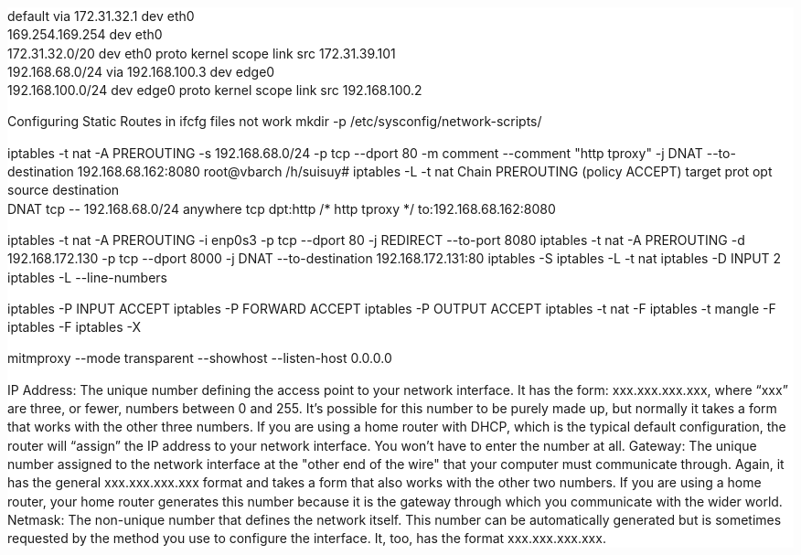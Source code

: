 
default via 172.31.32.1 dev eth0  
169.254.169.254 dev eth0  
172.31.32.0/20 dev eth0 proto kernel scope link src 172.31.39.101  
192.168.68.0/24 via 192.168.100.3 dev edge0  
192.168.100.0/24 dev edge0 proto kernel scope link src 192.168.100.2 





Configuring Static Routes in ifcfg files not work
mkdir -p /etc/sysconfig/network-scripts/












iptables -t nat -A PREROUTING -s 192.168.68.0/24 -p tcp --dport 80 -m comment --comment "http tproxy"  -j DNAT --to-destination 192.168.68.162:8080
root@vbarch /h/suisuy# iptables -L -t nat
Chain PREROUTING (policy ACCEPT)
target     prot opt source               destination         
DNAT       tcp  --  192.168.68.0/24      anywhere             tcp dpt:http /* http tproxy */ to:192.168.68.162:8080



iptables -t nat -A PREROUTING -i enp0s3 -p tcp --dport 80 -j REDIRECT --to-port 8080
iptables -t nat -A PREROUTING -d 192.168.172.130 -p tcp --dport 8000 -j DNAT --to-destination 192.168.172.131:80
iptables -S
iptables -L -t nat
iptables -D INPUT 2
iptables -L --line-numbers

iptables -P INPUT ACCEPT
iptables -P FORWARD ACCEPT
iptables -P OUTPUT ACCEPT
iptables -t nat -F
iptables -t mangle -F
iptables -F
iptables -X
 
mitmproxy --mode transparent --showhost --listen-host 0.0.0.0

 



IP Address: The unique number defining the access  point to your network interface. It has the form: xxx.xxx.xxx.xxx, where  “xxx” are three, or fewer, numbers between 0 and 255. It’s possible for  this number to be purely made up, but normally it takes a form that  works with the other three numbers. If you are using a home router with  DHCP, which is the typical default configuration, the router will  “assign” the IP address to your network interface. You won’t have to  enter the number at all.
Gateway: The unique number assigned to the network  interface at the "other end of the wire" that your computer must  communicate through. Again, it has the general xxx.xxx.xxx.xxx format  and takes a form that also works with the other two numbers. If you are  using a home router, your home router generates this number because it  is the gateway through which you communicate with the wider world.
Netmask: The non-unique number that defines the  network itself. This number can be automatically generated but is  sometimes requested by the method you use to configure the interface.  It, too, has the format xxx.xxx.xxx.xxx. 
